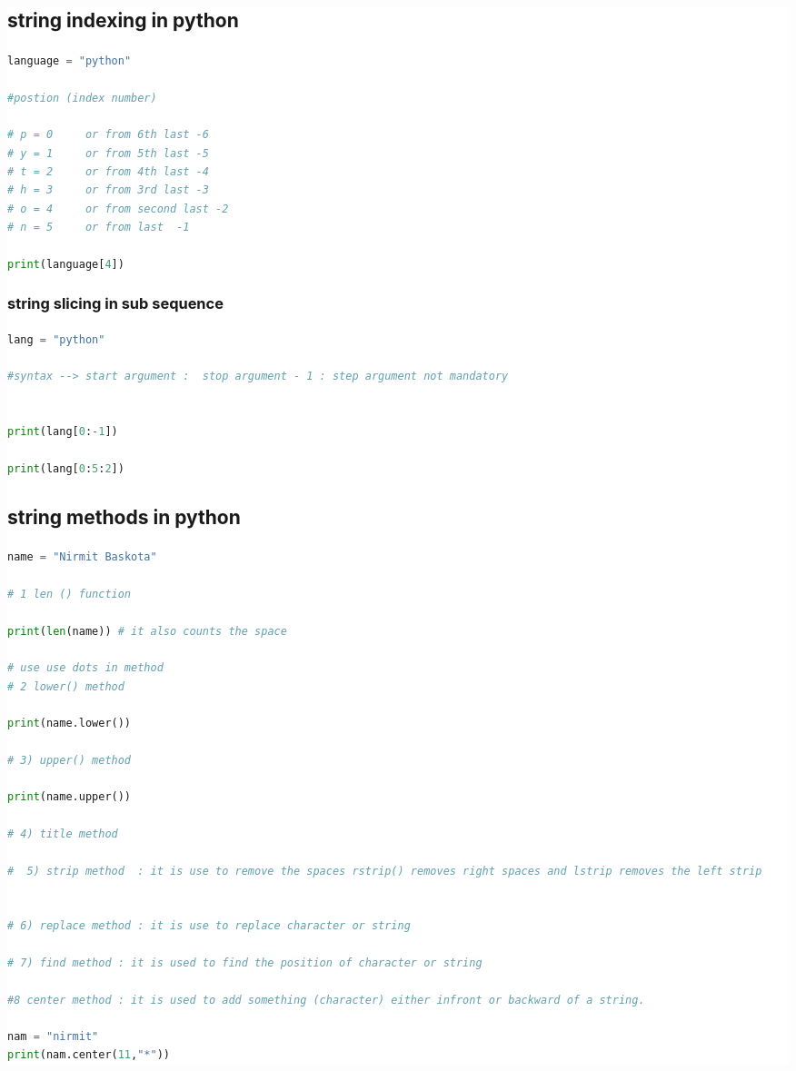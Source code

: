 
## string indexing in python

```python
language = "python"

#postion (index number)

# p = 0     or from 6th last -6
# y = 1     or from 5th last -5
# t = 2     or from 4th last -4 
# h = 3     or from 3rd last -3
# o = 4     or from second last -2 
# n = 5     or from last  -1

print(language[4])
```

### string slicing in sub sequence

```python
lang = "python"

#syntax --> start argument :  stop argument - 1 : step argument not mandatory


print(lang[0:-1])

print(lang[0:5:2])
```

## string methods in python

```python
name = "Nirmit Baskota"

# 1 len () function

print(len(name)) # it also counts the space

# use use dots in method
# 2 lower() method

print(name.lower())

# 3) upper() method

print(name.upper()) 

# 4) title method

#  5) strip method  : it is use to remove the spaces rstrip() removes right spaces and lstrip removes the left strip


# 6) replace method : it is use to replace character or string

# 7) find method : it is used to find the position of character or string

#8 center method : it is used to add something (character) either infront or backward of a string.

nam = "nirmit"
print(nam.center(11,"*"))

```